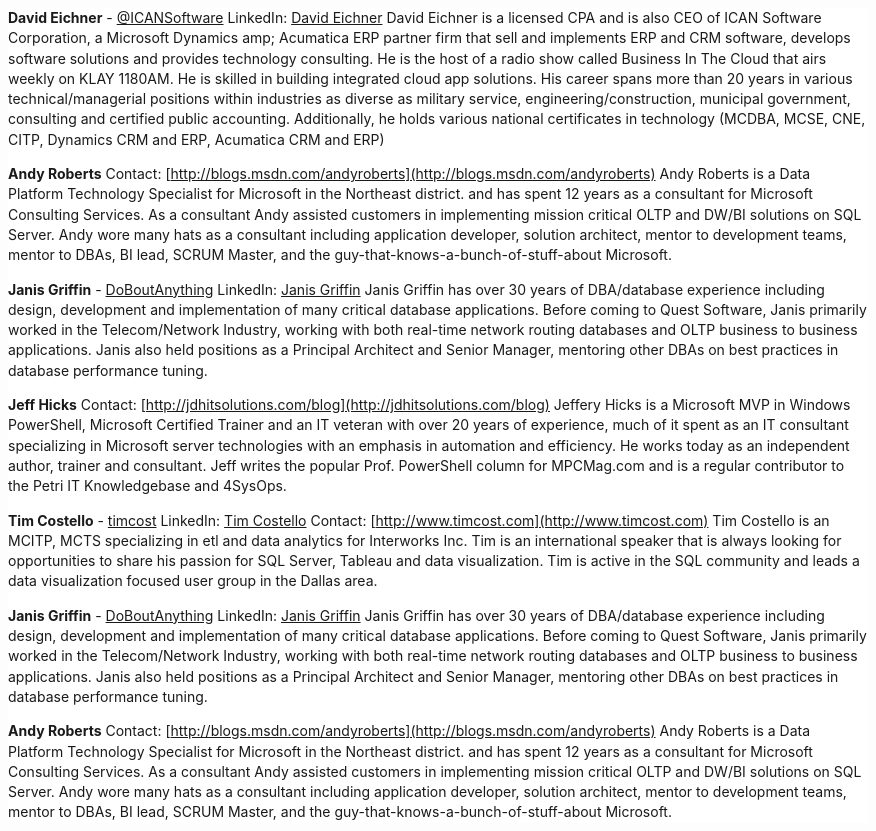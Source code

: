 **David Eichner**  - [@ICANSoftware](https://www.twitter.com/@ICANSoftware)
LinkedIn: [David Eichner](http://www.linkedin.com/in/icansoftware)
David Eichner is a licensed CPA and is also CEO of ICAN Software Corporation, a Microsoft Dynamics amp; Acumatica ERP partner firm that sell and implements ERP and CRM software, develops software solutions and provides technology consulting.  He is the host of a radio show called Business In The Cloud that airs weekly on KLAY 1180AM.  He is skilled in building integrated cloud app solutions. His career spans more than 20 years in various technical/managerial positions within industries as diverse as military service,  engineering/construction, municipal government, consulting and certified public accounting.  Additionally, he holds various national certificates in technology (MCDBA, MCSE, CNE, CITP, Dynamics CRM and ERP, Acumatica CRM and ERP)
 
**Andy Roberts** 
Contact: [http://blogs.msdn.com/andyroberts](http://blogs.msdn.com/andyroberts)
Andy Roberts is a Data Platform Technology Specialist for Microsoft in the Northeast district. and has spent 12 years as a consultant for Microsoft Consulting Services. As a consultant Andy assisted customers in implementing mission critical OLTP and DW/BI solutions on SQL Server. Andy wore many hats as a consultant including application developer, solution architect, mentor to development teams, mentor to DBAs, BI lead, SCRUM Master, and the guy-that-knows-a-bunch-of-stuff-about Microsoft.

 
**Janis Griffin**  - [DoBoutAnything](https://www.twitter.com/DoBoutAnything)
LinkedIn: [Janis Griffin](http://www.linkedin.com/pub/janis-griffin/0/914/aba)
Janis Griffin has over 30 years of DBA/database experience including design, development and implementation of many critical database applications. Before coming to Quest Software, Janis primarily worked in the Telecom/Network Industry, working with both real-time network routing databases and OLTP business to business applications.  Janis also held positions as a Principal Architect and Senior Manager, mentoring other DBAs on best practices in database performance tuning.
 
**Jeff Hicks** 
Contact: [http://jdhitsolutions.com/blog](http://jdhitsolutions.com/blog)
Jeffery Hicks is a Microsoft MVP in Windows PowerShell, Microsoft Certified Trainer  and an IT veteran with over 20 years of experience, much of it spent as an IT consultant specializing in Microsoft server technologies with an emphasis in automation and efficiency.  He works today as an independent author, trainer and consultant.  Jeff  writes  the popular Prof. PowerShell column for MPCMag.com and is a regular contributor to the Petri IT Knowledgebase and 4SysOps.
 
**Tim Costello**  - [timcost](https://www.twitter.com/timcost)
LinkedIn: [Tim Costello](http://www.linkedin.com/pub/tim-costello/8/b38/a02/)
Contact: [http://www.timcost.com](http://www.timcost.com)
Tim Costello is an MCITP, MCTS specializing in etl and data analytics for Interworks Inc. Tim is an international speaker that is always looking for opportunities to share his passion for SQL Server, Tableau and data visualization. Tim is active in the SQL community and leads a data visualization focused user group in the Dallas area.
 
**Janis Griffin**  - [DoBoutAnything](https://www.twitter.com/DoBoutAnything)
LinkedIn: [Janis Griffin](http://www.linkedin.com/pub/janis-griffin/0/914/aba)
Janis Griffin has over 30 years of DBA/database experience including design, development and implementation of many critical database applications. Before coming to Quest Software, Janis primarily worked in the Telecom/Network Industry, working with both real-time network routing databases and OLTP business to business applications.  Janis also held positions as a Principal Architect and Senior Manager, mentoring other DBAs on best practices in database performance tuning.
 
**Andy Roberts** 
Contact: [http://blogs.msdn.com/andyroberts](http://blogs.msdn.com/andyroberts)
Andy Roberts is a Data Platform Technology Specialist for Microsoft in the Northeast district. and has spent 12 years as a consultant for Microsoft Consulting Services. As a consultant Andy assisted customers in implementing mission critical OLTP and DW/BI solutions on SQL Server. Andy wore many hats as a consultant including application developer, solution architect, mentor to development teams, mentor to DBAs, BI lead, SCRUM Master, and the guy-that-knows-a-bunch-of-stuff-about Microsoft.

